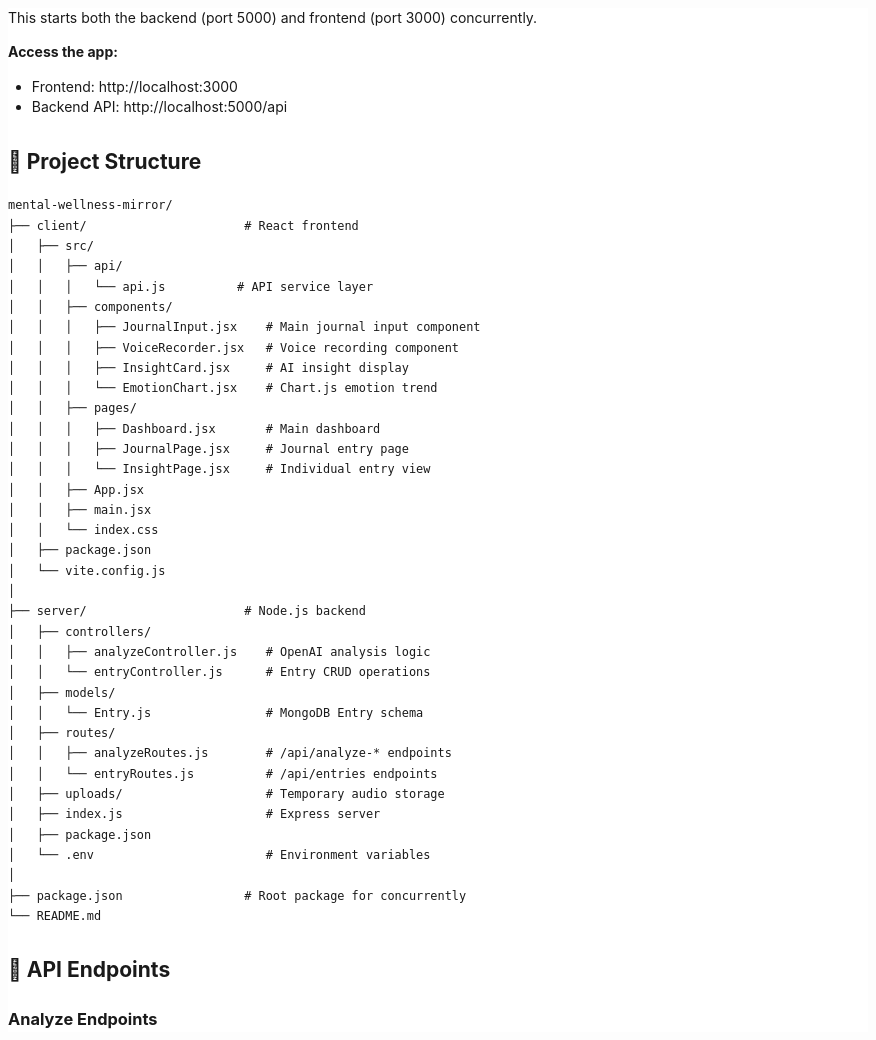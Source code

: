 This starts both the backend (port 5000) and frontend (port 3000) concurrently.

**Access the app:**

- Frontend: http://localhost:3000
- Backend API: http://localhost:5000/api

## 📁 Project Structure

```
mental-wellness-mirror/
├── client/                      # React frontend
│   ├── src/
│   │   ├── api/
│   │   │   └── api.js          # API service layer
│   │   ├── components/
│   │   │   ├── JournalInput.jsx    # Main journal input component
│   │   │   ├── VoiceRecorder.jsx   # Voice recording component
│   │   │   ├── InsightCard.jsx     # AI insight display
│   │   │   └── EmotionChart.jsx    # Chart.js emotion trend
│   │   ├── pages/
│   │   │   ├── Dashboard.jsx       # Main dashboard
│   │   │   ├── JournalPage.jsx     # Journal entry page
│   │   │   └── InsightPage.jsx     # Individual entry view
│   │   ├── App.jsx
│   │   ├── main.jsx
│   │   └── index.css
│   ├── package.json
│   └── vite.config.js
│
├── server/                      # Node.js backend
│   ├── controllers/
│   │   ├── analyzeController.js    # OpenAI analysis logic
│   │   └── entryController.js      # Entry CRUD operations
│   ├── models/
│   │   └── Entry.js                # MongoDB Entry schema
│   ├── routes/
│   │   ├── analyzeRoutes.js        # /api/analyze-* endpoints
│   │   └── entryRoutes.js          # /api/entries endpoints
│   ├── uploads/                    # Temporary audio storage
│   ├── index.js                    # Express server
│   ├── package.json
│   └── .env                        # Environment variables
│
├── package.json                 # Root package for concurrently
└── README.md
```

## 🔌 API Endpoints

### Analyze Endpoints
